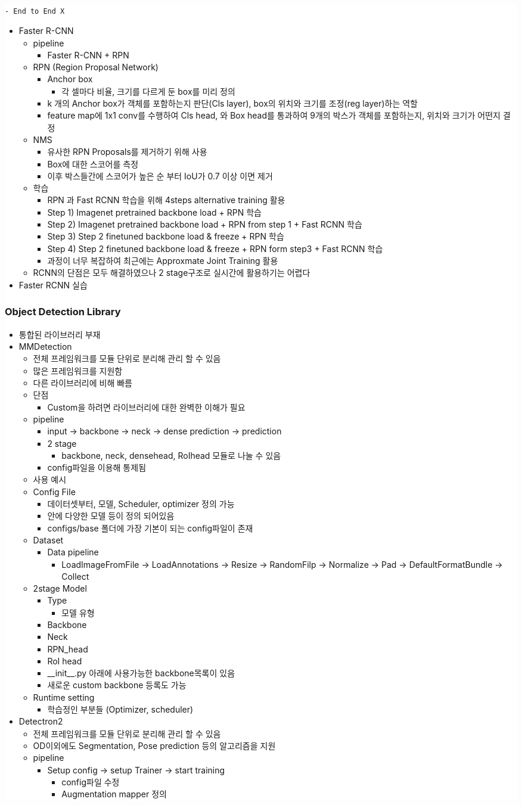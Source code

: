     - End to End X
- Faster R-CNN
  - pipeline
    - Faster R-CNN + RPN
  - RPN (Region Proposal Network)
    - Anchor box
      - 각 셀마다 비율, 크기를 다르게 둔 box를 미리 정의
    - k 개의 Anchor box가 객체를 포함하는지 판단(Cls layer), box의 위치와 크기를 조정(reg layer)하는 역할
    - feature map에 1x1 conv를 수행하여 Cls head, 와 Box head를 통과하여 9개의 박스가 객체를 포함하는지, 위치와 크기가 어떤지 결정
  - NMS
    - 유사한 RPN Proposals를 제거하기 위해 사용
    - Box에 대한 스코어를 측정
    - 이후 박스들간에 스코어가 높은 순 부터 IoU가 0.7 이상 이면 제거
  - 학습
    - RPN 과 Fast RCNN 학습을 위해 4steps alternative training 활용
    - Step 1) Imagenet pretrained backbone load + RPN 학습
    - Step 2) Imagenet pretrained backbone load + RPN from step 1 + Fast RCNN 학습
    - Step 3) Step 2 finetuned backbone load & freeze + RPN 학습
    - Step 4) Step 2 finetuned backbone load & freeze + RPN form step3 + Fast RCNN 학습
    - 과정이 너무 복잡하여 최근에는 Approxmate Joint Training 활용
  - RCNN의 단점은 모두 해결하였으나 2 stage구조로 실시간에 활용하기는 어렵다
- Faster RCNN 실습

<h3 data-toc-skip> Object Detection Library </h3>

- 통합된 라이브러리 부재
- MMDetection
  - 전체 프레임워크를 모듈 단위로 분리해 관리 할 수 있음
  - 많은 프레임워크를 지원함
  - 다른 라이브러리에 비해 빠름
  - 단점
    - Custom을 하려면 라이브러리에 대한 완벽한 이해가 필요
  - pipeline
    - input -> backbone -> neck -> dense prediction -> prediction
    - 2 stage
      - backbone, neck, densehead, RoIhead 모듈로 나눌 수 있음
    - config파일을 이용해 통제됨
  - 사용 예시
  - Config File
    - 데이터셋부터, 모델, Scheduler, optimizer 정의 가능
    - 안에 다양한 모델 등이 정의 되어있음
    - configs/base 폴더에 가장 기본이 되는 config파일이 존재
  - Dataset
    - Data pipeline
      - LoadImageFromFile -> LoadAnnotations -> Resize -> RandomFilp -> Normalize -> Pad -> DefaultFormatBundle -> Collect
  - 2stage Model
    - Type
      - 모델 유형
    - Backbone
    - Neck
    - RPN_head
    - RoI head
    - \_\_init\_\_.py 아래에 사용가능한 backbone목록이 있음
    - 새로운 custom backbone 등록도 가능
  - Runtime setting
    - 학습정인 부분들 (Optimizer, scheduler)
- Detectron2
  - 전체 프레임워크를 모듈 단위로 분리해 관리 할 수 있음
  - OD이외에도 Segmentation, Pose prediction 등의 알고리즘을 지원
  - pipeline
    - Setup config -> setup Trainer -> start training
      - config파일 수정
      - Augmentation mapper 정의